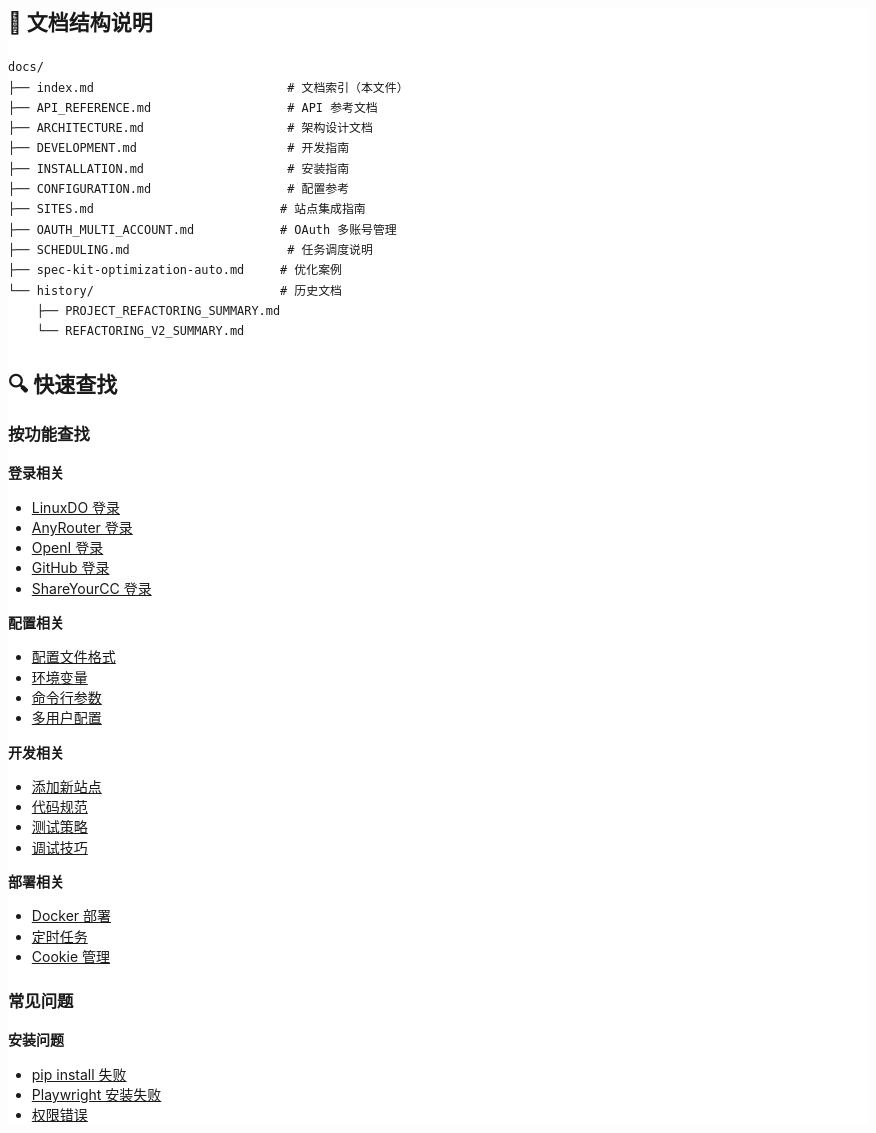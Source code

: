 ## 📖 文档结构说明

```
docs/
├── index.md                           # 文档索引（本文件）
├── API_REFERENCE.md                   # API 参考文档
├── ARCHITECTURE.md                    # 架构设计文档
├── DEVELOPMENT.md                     # 开发指南
├── INSTALLATION.md                    # 安装指南
├── CONFIGURATION.md                   # 配置参考
├── SITES.md                          # 站点集成指南
├── OAUTH_MULTI_ACCOUNT.md            # OAuth 多账号管理
├── SCHEDULING.md                      # 任务调度说明
├── spec-kit-optimization-auto.md     # 优化案例
└── history/                          # 历史文档
    ├── PROJECT_REFACTORING_SUMMARY.md
    └── REFACTORING_V2_SUMMARY.md
```

## 🔍 快速查找

### 按功能查找

**登录相关**
- [LinuxDO 登录](SITES.md#linuxdo)
- [AnyRouter 登录](SITES.md#anyrouter)
- [OpenI 登录](SITES.md#openi)
- [GitHub 登录](SITES.md#github)
- [ShareYourCC 登录](SITES.md#shareyourcc)

**配置相关**
- [配置文件格式](CONFIGURATION.md#配置文件结构)
- [环境变量](CONFIGURATION.md#环境变量)
- [命令行参数](CONFIGURATION.md#命令行参数)
- [多用户配置](CONFIGURATION.md#多用户配置)

**开发相关**
- [添加新站点](DEVELOPMENT.md#添加新站点)
- [代码规范](DEVELOPMENT.md#代码规范)
- [测试策略](DEVELOPMENT.md#测试策略)
- [调试技巧](DEVELOPMENT.md#调试技巧)

**部署相关**
- [Docker 部署](INSTALLATION.md#docker-安装)
- [定时任务](SCHEDULING.md)
- [Cookie 管理](OAUTH_MULTI_ACCOUNT.md)

### 常见问题

**安装问题**
- [pip install 失败](INSTALLATION.md#常见问题)
- [Playwright 安装失败](INSTALLATION.md#常见问题)
- [权限错误](INSTALLATION.md#常见问题)
